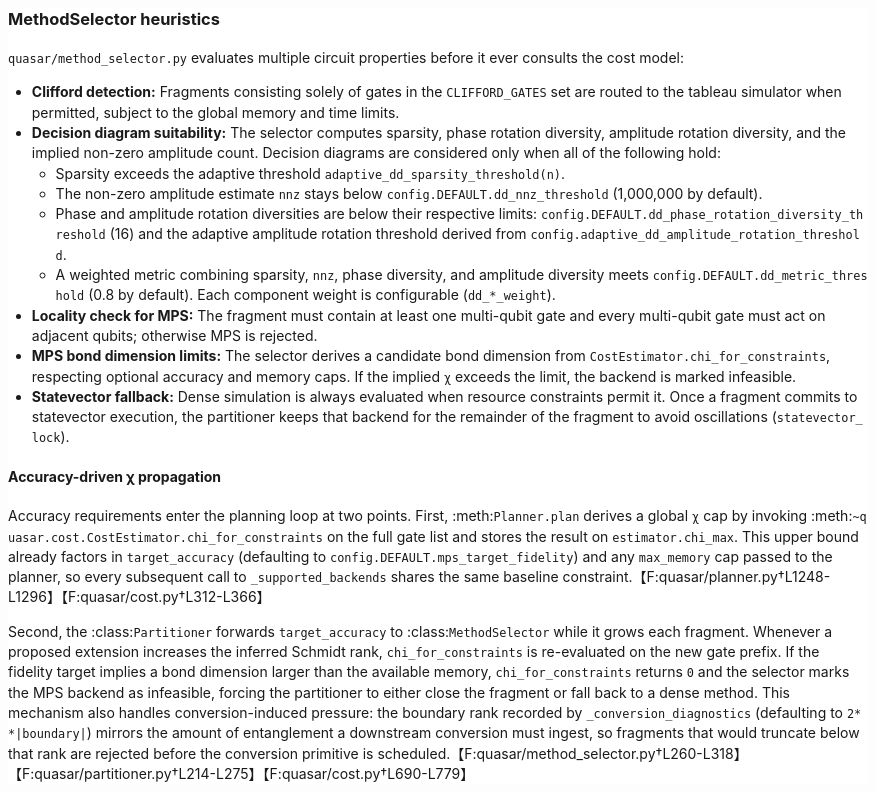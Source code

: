 ### MethodSelector heuristics

`quasar/method_selector.py` evaluates multiple circuit properties before it ever
consults the cost model:

* **Clifford detection:** Fragments consisting solely of gates in the
  `CLIFFORD_GATES` set are routed to the tableau simulator when permitted,
  subject to the global memory and time limits.
* **Decision diagram suitability:** The selector computes sparsity, phase
  rotation diversity, amplitude rotation diversity, and the implied non-zero
  amplitude count. Decision diagrams are considered only when all of the
  following hold:
  - Sparsity exceeds the adaptive threshold `adaptive_dd_sparsity_threshold(n)`.
  - The non-zero amplitude estimate `nnz` stays below
    `config.DEFAULT.dd_nnz_threshold` (1,000,000 by default).
  - Phase and amplitude rotation diversities are below their respective limits:
    `config.DEFAULT.dd_phase_rotation_diversity_threshold` (16) and the
    adaptive amplitude rotation threshold derived from
    `config.adaptive_dd_amplitude_rotation_threshold`.
  - A weighted metric combining sparsity, `nnz`, phase diversity, and amplitude
    diversity meets `config.DEFAULT.dd_metric_threshold` (0.8 by default). Each
    component weight is configurable (`dd_*_weight`).
* **Locality check for MPS:** The fragment must contain at least one multi-qubit
  gate and every multi-qubit gate must act on adjacent qubits; otherwise MPS is
  rejected.
* **MPS bond dimension limits:** The selector derives a candidate bond dimension
  from `CostEstimator.chi_for_constraints`, respecting optional accuracy and
  memory caps. If the implied `χ` exceeds the limit, the backend is marked
  infeasible.
* **Statevector fallback:** Dense simulation is always evaluated when resource
  constraints permit it. Once a fragment commits to statevector execution, the
  partitioner keeps that backend for the remainder of the fragment to avoid
  oscillations (`statevector_lock`).

#### Accuracy-driven χ propagation

Accuracy requirements enter the planning loop at two points.  First,
:meth:`Planner.plan` derives a global ``χ`` cap by invoking
:meth:`~quasar.cost.CostEstimator.chi_for_constraints` on the full gate list and
stores the result on ``estimator.chi_max``.  This upper bound already factors in
``target_accuracy`` (defaulting to ``config.DEFAULT.mps_target_fidelity``) and
any ``max_memory`` cap passed to the planner, so every subsequent call to
``_supported_backends`` shares the same baseline constraint.【F:quasar/planner.py†L1248-L1296】【F:quasar/cost.py†L312-L366】

Second, the :class:`Partitioner` forwards ``target_accuracy`` to
:class:`MethodSelector` while it grows each fragment.  Whenever a proposed
extension increases the inferred Schmidt rank, ``chi_for_constraints`` is
re-evaluated on the new gate prefix.  If the fidelity target implies a bond
dimension larger than the available memory, ``chi_for_constraints`` returns ``0``
and the selector marks the MPS backend as infeasible, forcing the partitioner to
either close the fragment or fall back to a dense method.  This mechanism also
handles conversion-induced pressure: the boundary rank recorded by
``_conversion_diagnostics`` (defaulting to ``2**|boundary|``) mirrors the amount
of entanglement a downstream conversion must ingest, so fragments that would
truncate below that rank are rejected before the conversion primitive is
scheduled.【F:quasar/method_selector.py†L260-L318】【F:quasar/partitioner.py†L214-L275】【F:quasar/cost.py†L690-L779】
